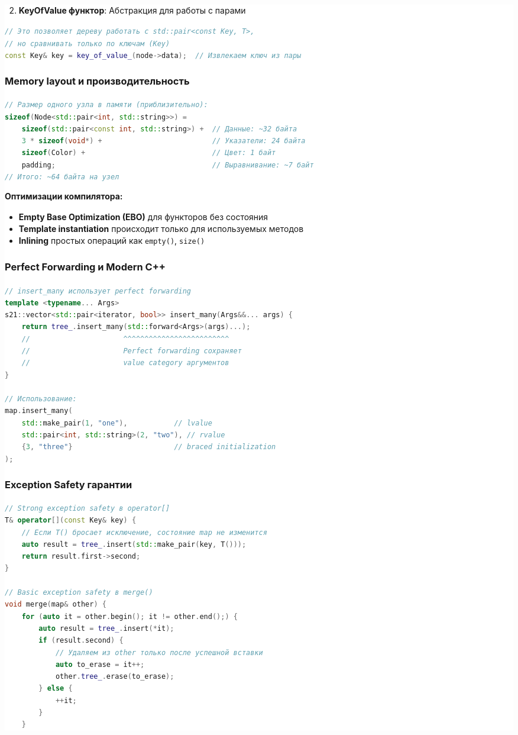 2. **KeyOfValue функтор**: Абстракция для работы с парами
```cpp
// Это позволяет дереву работать с std::pair<const Key, T>,
// но сравнивать только по ключам (Key)
const Key& key = key_of_value_(node->data);  // Извлекаем ключ из пары
```

### Memory layout и производительность

```cpp
// Размер одного узла в памяти (приблизительно):
sizeof(Node<std::pair<int, std::string>>) = 
    sizeof(std::pair<const int, std::string>) +  // Данные: ~32 байта
    3 * sizeof(void*) +                          // Указатели: 24 байта  
    sizeof(Color) +                              // Цвет: 1 байт
    padding;                                     // Выравнивание: ~7 байт
// Итого: ~64 байта на узел
```

**Оптимизации компилятора:**
- **Empty Base Optimization (EBO)** для функторов без состояния
- **Template instantiation** происходит только для используемых методов
- **Inlining** простых операций как `empty()`, `size()`

### Perfect Forwarding и Modern C++

```cpp
// insert_many использует perfect forwarding
template <typename... Args>
s21::vector<std::pair<iterator, bool>> insert_many(Args&&... args) {
    return tree_.insert_many(std::forward<Args>(args)...);
    //                      ^^^^^^^^^^^^^^^^^^^^^^^^^
    //                      Perfect forwarding сохраняет
    //                      value category аргументов
}

// Использование:
map.insert_many(
    std::make_pair(1, "one"),           // lvalue
    std::pair<int, std::string>(2, "two"), // rvalue
    {3, "three"}                        // braced initialization
);
```

### Exception Safety гарантии

```cpp
// Strong exception safety в operator[]
T& operator[](const Key& key) {
    // Если T() бросает исключение, состояние map не изменится
    auto result = tree_.insert(std::make_pair(key, T()));
    return result.first->second;
}

// Basic exception safety в merge()
void merge(map& other) {
    for (auto it = other.begin(); it != other.end();) {
        auto result = tree_.insert(*it);
        if (result.second) {
            // Удаляем из other только после успешной вставки
            auto to_erase = it++;
            other.tree_.erase(to_erase);
        } else {
            ++it;
        }
    }
```